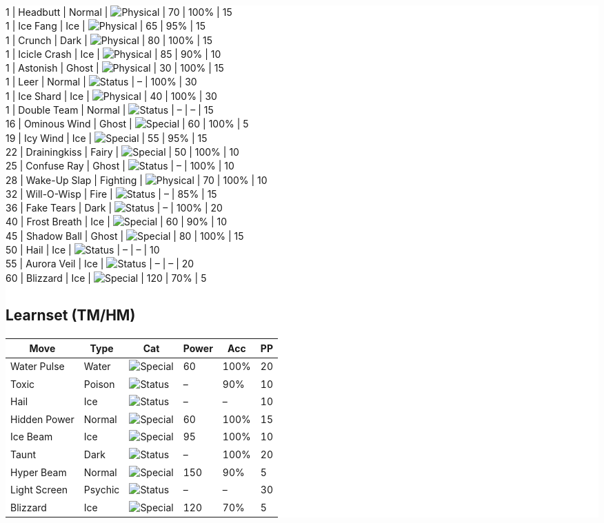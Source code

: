 1 | Headbutt | Normal | ![Physical](https://static.unboundwiki.com/wp-content/assets/icons/ui/physical.png) | 70 | 100% | 15  
1 | Ice Fang | Ice | ![Physical](https://static.unboundwiki.com/wp-content/assets/icons/ui/physical.png) | 65 | 95% | 15  
1 | Crunch | Dark | ![Physical](https://static.unboundwiki.com/wp-content/assets/icons/ui/physical.png) | 80 | 100% | 15  
1 | Icicle Crash | Ice | ![Physical](https://static.unboundwiki.com/wp-content/assets/icons/ui/physical.png) | 85 | 90% | 10  
1 | Astonish | Ghost | ![Physical](https://static.unboundwiki.com/wp-content/assets/icons/ui/physical.png) | 30 | 100% | 15  
1 | Leer | Normal | ![Status](https://static.unboundwiki.com/wp-content/assets/icons/ui/status.png) | – | 100% | 30  
1 | Ice Shard | Ice | ![Physical](https://static.unboundwiki.com/wp-content/assets/icons/ui/physical.png) | 40 | 100% | 30  
1 | Double Team | Normal | ![Status](https://static.unboundwiki.com/wp-content/assets/icons/ui/status.png) | – | – | 15  
16 | Ominous Wind | Ghost | ![Special](https://static.unboundwiki.com/wp-content/assets/icons/ui/special.png) | 60 | 100% | 5  
19 | Icy Wind | Ice | ![Special](https://static.unboundwiki.com/wp-content/assets/icons/ui/special.png) | 55 | 95% | 15  
22 | Drainingkiss | Fairy | ![Special](https://static.unboundwiki.com/wp-content/assets/icons/ui/special.png) | 50 | 100% | 10  
25 | Confuse Ray | Ghost | ![Status](https://static.unboundwiki.com/wp-content/assets/icons/ui/status.png) | – | 100% | 10  
28 | Wake-Up Slap | Fighting | ![Physical](https://static.unboundwiki.com/wp-content/assets/icons/ui/physical.png) | 70 | 100% | 10  
32 | Will-O-Wisp | Fire | ![Status](https://static.unboundwiki.com/wp-content/assets/icons/ui/status.png) | – | 85% | 15  
36 | Fake Tears | Dark | ![Status](https://static.unboundwiki.com/wp-content/assets/icons/ui/status.png) | – | 100% | 20  
40 | Frost Breath | Ice | ![Special](https://static.unboundwiki.com/wp-content/assets/icons/ui/special.png) | 60 | 90% | 10  
45 | Shadow Ball | Ghost | ![Special](https://static.unboundwiki.com/wp-content/assets/icons/ui/special.png) | 80 | 100% | 15  
50 | Hail | Ice | ![Status](https://static.unboundwiki.com/wp-content/assets/icons/ui/status.png) | – | – | 10  
55 | Aurora Veil | Ice | ![Status](https://static.unboundwiki.com/wp-content/assets/icons/ui/status.png) | – | – | 20  
60 | Blizzard | Ice | ![Special](https://static.unboundwiki.com/wp-content/assets/icons/ui/special.png) | 120 | 70% | 5  
## Learnset (TM/HM)
Move | Type | Cat | Power | Acc | PP  
---|---|---|---|---|---  
Water Pulse | Water | ![Special](https://static.unboundwiki.com/wp-content/assets/icons/ui/special.png) | 60 | 100% | 20  
Toxic | Poison | ![Status](https://static.unboundwiki.com/wp-content/assets/icons/ui/status.png) | – | 90% | 10  
Hail | Ice | ![Status](https://static.unboundwiki.com/wp-content/assets/icons/ui/status.png) | – | – | 10  
Hidden Power | Normal | ![Special](https://static.unboundwiki.com/wp-content/assets/icons/ui/special.png) | 60 | 100% | 15  
Ice Beam | Ice | ![Special](https://static.unboundwiki.com/wp-content/assets/icons/ui/special.png) | 95 | 100% | 10  
Taunt | Dark | ![Status](https://static.unboundwiki.com/wp-content/assets/icons/ui/status.png) | – | 100% | 20  
Hyper Beam | Normal | ![Special](https://static.unboundwiki.com/wp-content/assets/icons/ui/special.png) | 150 | 90% | 5  
Light Screen | Psychic | ![Status](https://static.unboundwiki.com/wp-content/assets/icons/ui/status.png) | – | – | 30  
Blizzard | Ice | ![Special](https://static.unboundwiki.com/wp-content/assets/icons/ui/special.png) | 120 | 70% | 5  